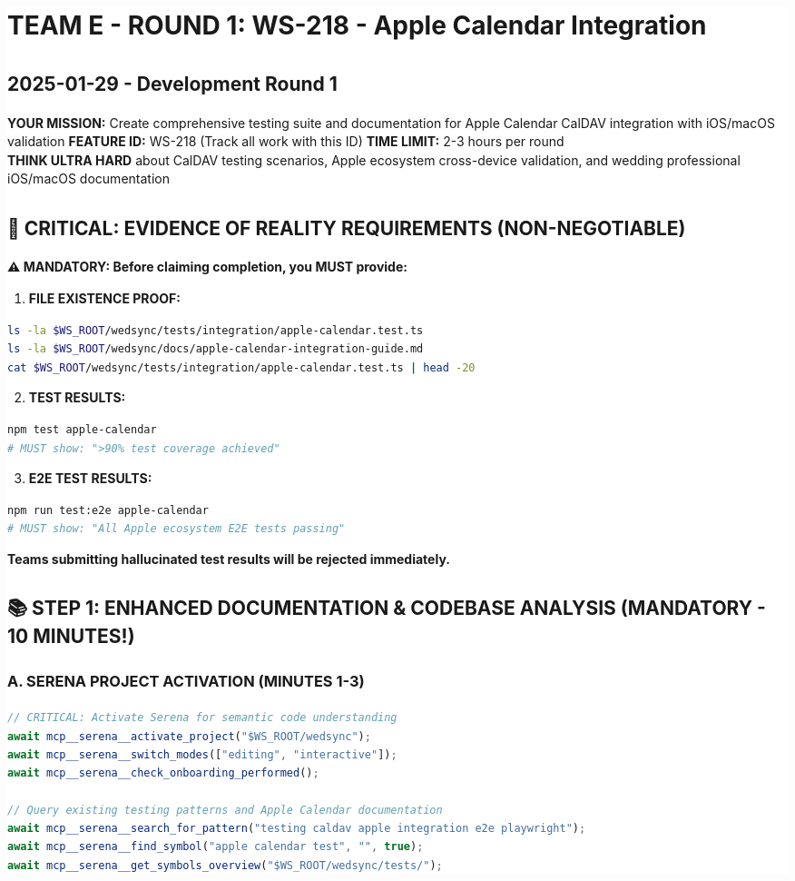 # TEAM E - ROUND 1: WS-218 - Apple Calendar Integration
## 2025-01-29 - Development Round 1

**YOUR MISSION:** Create comprehensive testing suite and documentation for Apple Calendar CalDAV integration with iOS/macOS validation
**FEATURE ID:** WS-218 (Track all work with this ID)
**TIME LIMIT:** 2-3 hours per round  
**THINK ULTRA HARD** about CalDAV testing scenarios, Apple ecosystem cross-device validation, and wedding professional iOS/macOS documentation

## 🚨 CRITICAL: EVIDENCE OF REALITY REQUIREMENTS (NON-NEGOTIABLE)

**⚠️ MANDATORY: Before claiming completion, you MUST provide:**

1. **FILE EXISTENCE PROOF:**
```bash
ls -la $WS_ROOT/wedsync/tests/integration/apple-calendar.test.ts
ls -la $WS_ROOT/wedsync/docs/apple-calendar-integration-guide.md
cat $WS_ROOT/wedsync/tests/integration/apple-calendar.test.ts | head -20
```

2. **TEST RESULTS:**
```bash
npm test apple-calendar
# MUST show: ">90% test coverage achieved"
```

3. **E2E TEST RESULTS:**
```bash
npm run test:e2e apple-calendar
# MUST show: "All Apple ecosystem E2E tests passing"
```

**Teams submitting hallucinated test results will be rejected immediately.**

## 📚 STEP 1: ENHANCED DOCUMENTATION & CODEBASE ANALYSIS (MANDATORY - 10 MINUTES!)

### A. SERENA PROJECT ACTIVATION (MINUTES 1-3)
```typescript
// CRITICAL: Activate Serena for semantic code understanding
await mcp__serena__activate_project("$WS_ROOT/wedsync");
await mcp__serena__switch_modes(["editing", "interactive"]);
await mcp__serena__check_onboarding_performed();

// Query existing testing patterns and Apple Calendar documentation
await mcp__serena__search_for_pattern("testing caldav apple integration e2e playwright");
await mcp__serena__find_symbol("apple calendar test", "", true);
await mcp__serena__get_symbols_overview("$WS_ROOT/wedsync/tests/");
```
